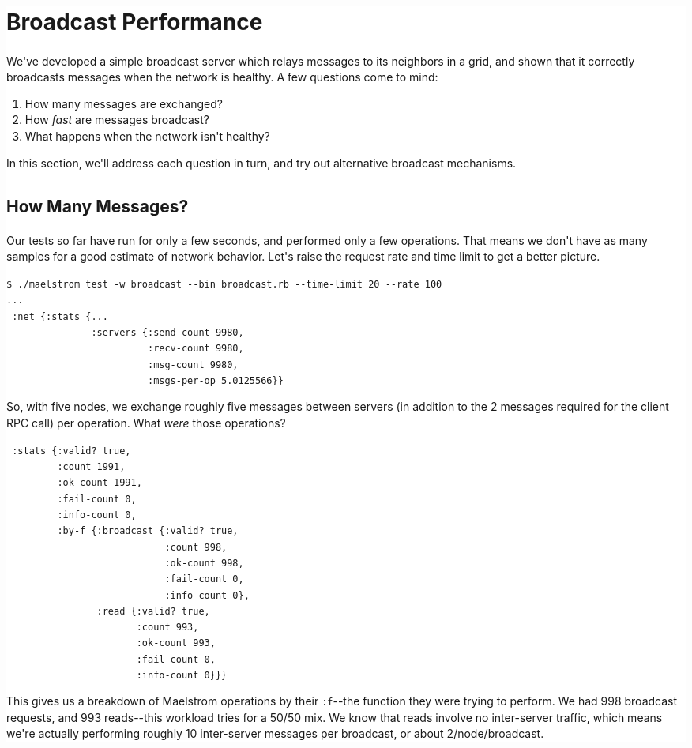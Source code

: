# Broadcast Performance

We've developed a simple broadcast server which relays messages to its
neighbors in a grid, and shown that it correctly broadcasts messages when the
network is healthy. A few questions come to mind:

1. How many messages are exchanged?
2. How *fast* are messages broadcast?
4. What happens when the network isn't healthy?

In this section, we'll address each question in turn, and try out alternative
broadcast mechanisms.

## How Many Messages?

Our tests so far have run for only a few seconds, and performed only a few
operations. That means we don't have as many samples for a good estimate of
network behavior. Let's raise the request rate and time limit to get a better
picture.

```edn
$ ./maelstrom test -w broadcast --bin broadcast.rb --time-limit 20 --rate 100
...
 :net {:stats {...
               :servers {:send-count 9980,
                         :recv-count 9980,
                         :msg-count 9980,
                         :msgs-per-op 5.0125566}}
```

So, with five nodes, we exchange roughly five messages between servers (in
addition to the 2 messages required for the client RPC call) per operation.
What *were* those operations?

```edn
 :stats {:valid? true,
         :count 1991,
         :ok-count 1991,
         :fail-count 0,
         :info-count 0,
         :by-f {:broadcast {:valid? true,
                            :count 998,
                            :ok-count 998,
                            :fail-count 0,
                            :info-count 0},
                :read {:valid? true,
                       :count 993,
                       :ok-count 993,
                       :fail-count 0,
                       :info-count 0}}}
```

This gives us a breakdown of Maelstrom operations by their `:f`--the function
they were trying to perform. We had 998 broadcast requests, and 993 reads--this
workload tries for a 50/50 mix. We know that reads involve no inter-server
traffic, which means we're actually performing roughly 10 inter-server messages
per broadcast, or about 2/node/broadcast.
